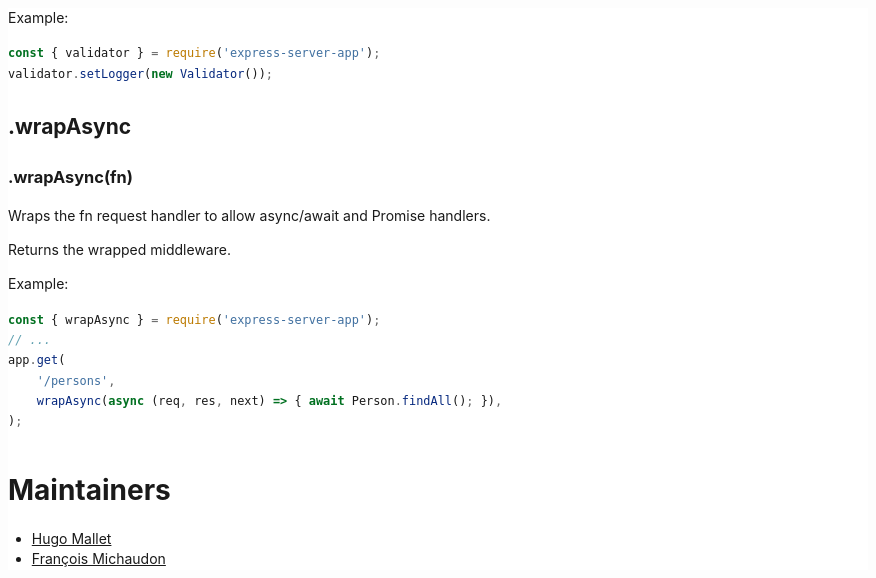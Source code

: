 Example:  
```js
const { validator } = require('express-server-app');
validator.setLogger(new Validator());
```

## .wrapAsync

### .wrapAsync(fn)

Wraps the fn request handler to allow async/await and Promise handlers.

Returns the wrapped middleware.

Example:
```js
const { wrapAsync } = require('express-server-app');
// ...
app.get(
	'/persons',
	wrapAsync(async (req, res, next) => { await Person.findAll(); }),
);
```

# Maintainers

- [Hugo Mallet](https://github.com/hugomallet)
- [François Michaudon](https://github.com/francois06)
